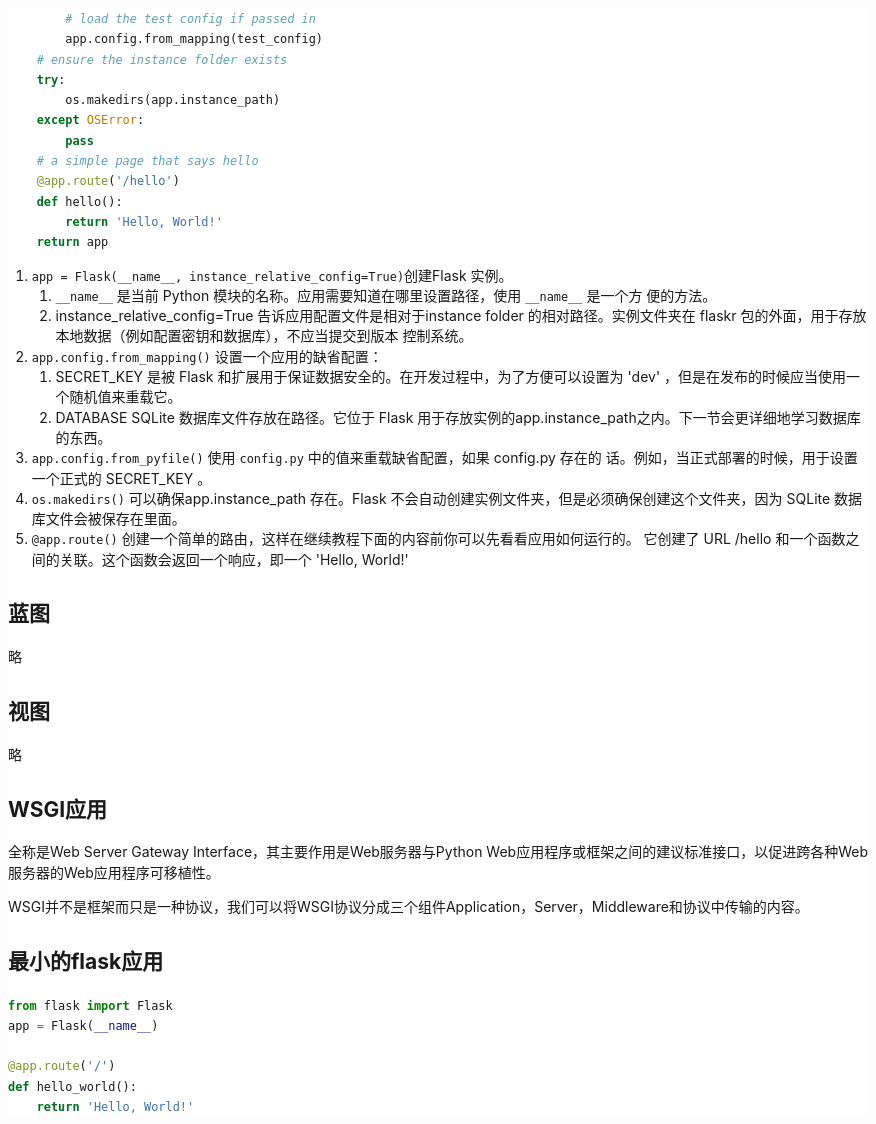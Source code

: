 ```python
        # load the test config if passed in
        app.config.from_mapping(test_config)
    # ensure the instance folder exists
    try:
        os.makedirs(app.instance_path) 
    except OSError:
        pass
    # a simple page that says hello
    @app.route('/hello') 
    def hello():
        return 'Hello, World!'
    return app
```

1. `app = Flask(__name__, instance_relative_config=True)`创建Flask 实例。
   1. `__name__` 是当前 Python 模块的名称。应用需要知道在哪里设置路径，使用 `__name__` 是一个方 便的方法。
   2. instance_relative_config=True 告诉应用配置文件是相对于instance folder 的相对路径。实例文件夹在 flaskr 包的外面，用于存放本地数据（例如配置密钥和数据库），不应当提交到版本 控制系统。
2. `app.config.from_mapping()` 设置一个应用的缺省配置：
   1. SECRET_KEY 是被 Flask 和扩展用于保证数据安全的。在开发过程中，为了方便可以设置为 'dev' ，但是在发布的时候应当使用一个随机值来重载它。
   2. DATABASE SQLite 数据库文件存放在路径。它位于 Flask 用于存放实例的app.instance_path之内。下一节会更详细地学习数据库的东西。
3. `app.config.from_pyfile()` 使用 `config.py` 中的值来重载缺省配置，如果 config.py 存在的 话。例如，当正式部署的时候，用于设置一个正式的 SECRET_KEY 。
4. `os.makedirs()` 可以确保app.instance_path 存在。Flask 不会自动创建实例文件夹，但是必须确保创建这个文件夹，因为 SQLite 数据库文件会被保存在里面。
5. `@app.route()` 创建一个简单的路由，这样在继续教程下面的内容前你可以先看看应用如何运行的。 它创建了 URL /hello 和一个函数之间的关联。这个函数会返回一个响应，即一个 'Hello, World!'

## 蓝图

略

## 视图

略

## WSGI应用

全称是Web Server Gateway Interface，其主要作用是Web服务器与Python Web应用程序或框架之间的建议标准接口，以促进跨各种Web服务器的Web应用程序可移植性。

WSGI并不是框架而只是一种协议，我们可以将WSGI协议分成三个组件Application，Server，Middleware和协议中传输的内容。

## 最小的flask应用

```python
from flask import Flask 
app = Flask(__name__)

@app.route('/') 
def hello_world():
    return 'Hello, World!'
```
